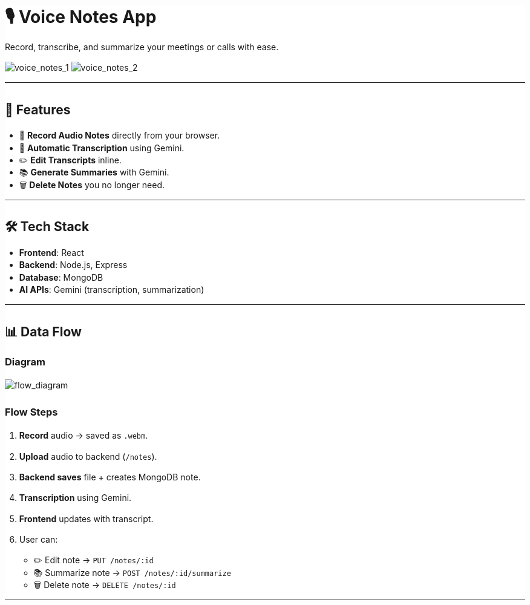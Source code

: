 # 🎙 Voice Notes App

Record, transcribe, and summarize your meetings or calls with ease.

<img width="1918" height="956" alt="voice_notes_1" src="https://github.com/user-attachments/assets/51f66a4d-d94c-40e2-89b6-d8150ceb8ef0" />
<img width="1908" height="947" alt="voice_notes_2" src="https://github.com/user-attachments/assets/6f118ddc-ab4e-4b44-a136-6f37281e4d87" />


---

## 🚀 Features

* 🎤 **Record Audio Notes** directly from your browser.
* 📝 **Automatic Transcription** using Gemini.
* ✏️ **Edit Transcripts** inline.
* 📚 **Generate Summaries** with Gemini.
* 🗑 **Delete Notes** you no longer need.

---

## 🛠 Tech Stack

* **Frontend**: React
* **Backend**: Node.js, Express
* **Database**: MongoDB
* **AI APIs**: Gemini (transcription, summarization)

---

## 📊 Data Flow

### Diagram
<img width="936" height="743" alt="flow_diagram" src="https://github.com/user-attachments/assets/068ed7f5-1afb-44a6-94e0-eb22c3bd1430" />



### Flow Steps

1. **Record** audio → saved as `.webm`.
2. **Upload** audio to backend (`/notes`).
3. **Backend saves** file + creates MongoDB note.
4. **Transcription** using Gemini.
5. **Frontend** updates with transcript.
6. User can:

   * ✏️ Edit note → `PUT /notes/:id`
   * 📚 Summarize note → `POST /notes/:id/summarize`
   * 🗑 Delete note → `DELETE /notes/:id`

---
